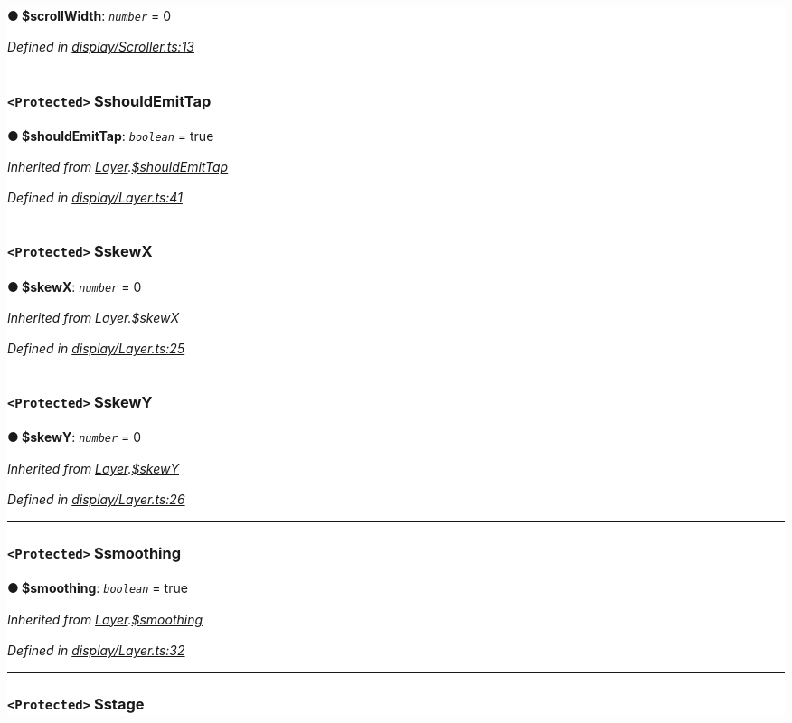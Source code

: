 **● $scrollWidth**: *`number`* = 0

*Defined in [display/Scroller.ts:13](https://github.com/Lanfei/playable.js/blob/76571fa/src/display/Scroller.ts#L13)*

___
<a id="_shouldemittap"></a>

### `<Protected>` $shouldEmitTap

**● $shouldEmitTap**: *`boolean`* = true

*Inherited from [Layer](layer.md).[$shouldEmitTap](layer.md#_shouldemittap)*

*Defined in [display/Layer.ts:41](https://github.com/Lanfei/playable.js/blob/76571fa/src/display/Layer.ts#L41)*

___
<a id="_skewx"></a>

### `<Protected>` $skewX

**● $skewX**: *`number`* = 0

*Inherited from [Layer](layer.md).[$skewX](layer.md#_skewx)*

*Defined in [display/Layer.ts:25](https://github.com/Lanfei/playable.js/blob/76571fa/src/display/Layer.ts#L25)*

___
<a id="_skewy"></a>

### `<Protected>` $skewY

**● $skewY**: *`number`* = 0

*Inherited from [Layer](layer.md).[$skewY](layer.md#_skewy)*

*Defined in [display/Layer.ts:26](https://github.com/Lanfei/playable.js/blob/76571fa/src/display/Layer.ts#L26)*

___
<a id="_smoothing"></a>

### `<Protected>` $smoothing

**● $smoothing**: *`boolean`* = true

*Inherited from [Layer](layer.md).[$smoothing](layer.md#_smoothing)*

*Defined in [display/Layer.ts:32](https://github.com/Lanfei/playable.js/blob/76571fa/src/display/Layer.ts#L32)*

___
<a id="_stage"></a>

### `<Protected>` $stage
